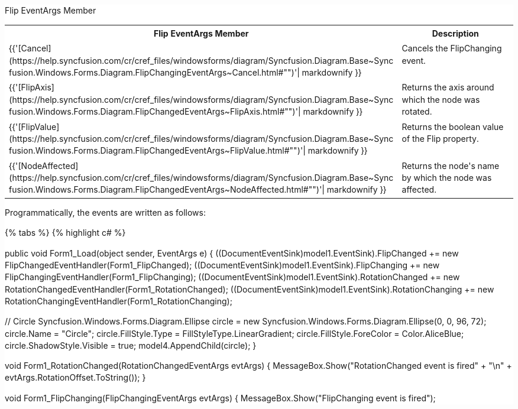 
Flip EventArgs Member

<table>
<tr>
<th>
Flip EventArgs Member</th><th>
Description</th></tr>
<tr>
<td>
{{'[Cancel](https://help.syncfusion.com/cr/cref_files/windowsforms/diagram/Syncfusion.Diagram.Base~Syncfusion.Windows.Forms.Diagram.FlipChangingEventArgs~Cancel.html#"")'| markdownify }}</td><td>
Cancels the FlipChanging event.</td></tr>
<tr>
<td>
{{'[FlipAxis](https://help.syncfusion.com/cr/cref_files/windowsforms/diagram/Syncfusion.Diagram.Base~Syncfusion.Windows.Forms.Diagram.FlipChangedEventArgs~FlipAxis.html#"")'| markdownify }}</td><td>
Returns the axis around which the node was rotated.</td></tr>
<tr>
<td>
{{'[FlipValue](https://help.syncfusion.com/cr/cref_files/windowsforms/diagram/Syncfusion.Diagram.Base~Syncfusion.Windows.Forms.Diagram.FlipChangedEventArgs~FlipValue.html#"")'| markdownify }}</td><td>
Returns the boolean value of the Flip property.</td></tr>
<tr>
<td>
{{'[NodeAffected](https://help.syncfusion.com/cr/cref_files/windowsforms/diagram/Syncfusion.Diagram.Base~Syncfusion.Windows.Forms.Diagram.FlipChangedEventArgs~NodeAffected.html#"")'| markdownify }}</td><td>
Returns the node's name by which the node was affected.</td></tr>
</table>


Programmatically, the events are written as follows:


{% tabs %}
{% highlight c# %}

public void Form1_Load(object sender, EventArgs e)
{
((DocumentEventSink)model1.EventSink).FlipChanged += new FlipChangedEventHandler(Form1_FlipChanged);
((DocumentEventSink)model1.EventSink).FlipChanging += new FlipChangingEventHandler(Form1_FlipChanging);
((DocumentEventSink)model1.EventSink).RotationChanged += new RotationChangedEventHandler(Form1_RotationChanged);
((DocumentEventSink)model1.EventSink).RotationChanging += new RotationChangingEventHandler(Form1_RotationChanging);

// Circle
Syncfusion.Windows.Forms.Diagram.Ellipse circle = new Syncfusion.Windows.Forms.Diagram.Ellipse(0, 0, 96, 72);
circle.Name = "Circle";
circle.FillStyle.Type = FillStyleType.LinearGradient;
circle.FillStyle.ForeColor = Color.AliceBlue;
circle.ShadowStyle.Visible = true;
model4.AppendChild(circle);
}

void Form1_RotationChanged(RotationChangedEventArgs evtArgs)
{
MessageBox.Show("RotationChanged event is fired" + "\n" + evtArgs.RotationOffset.ToString());
}

void Form1_FlipChanging(FlipChangingEventArgs evtArgs)
{
MessageBox.Show("FlipChanging event is fired");